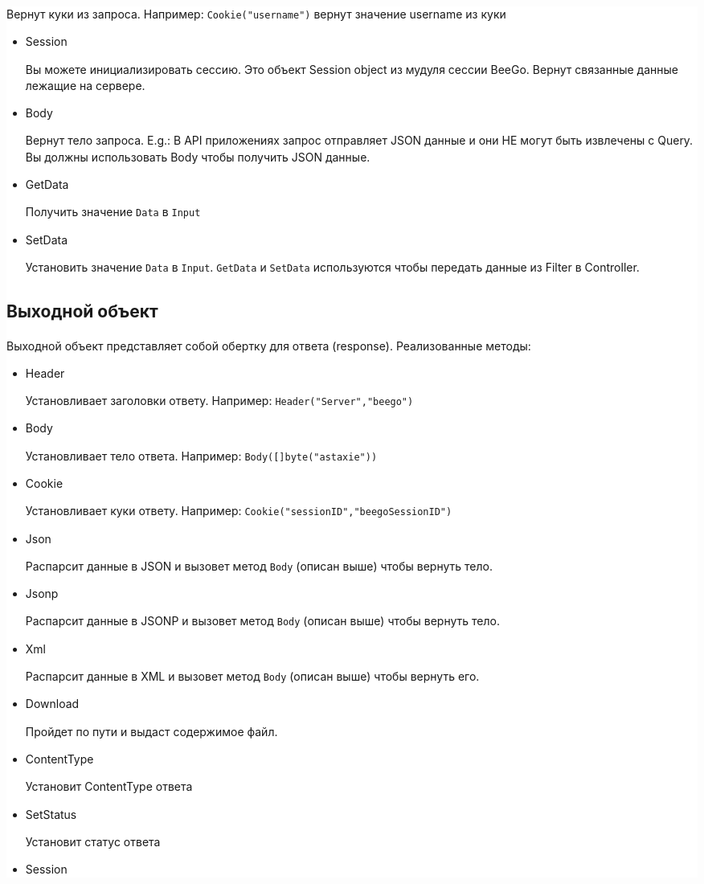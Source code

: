   Вернут куки из запроса. Например: `Cookie("username")` вернут значение username из куки
	
- Session

  Вы можете инициализировать сессию. Это объект Session object из мудуля сессии BeeGo. Вернут связанные данные лежащие на сервере.
	
- Body
  
  Вернут тело запроса. E.g.: В API приложениях запрос отправляет JSON данные и они НЕ могут быть извлечены с Query. Вы должны использовать Body чтобы получить JSON данные.
	
- GetData

  Получить значение `Data` в `Input`
	
- SetData			

  Установить значение `Data` в `Input`. `GetData` и `SetData` используются чтобы передать данные из Filter в Controller.
	
## Выходной объект

Выходной объект представляет собой обертку для ответа (response). Реализованные методы:

- Header

  Установливает заголовки ответу. Например: `Header("Server","beego")`
	
- Body

  Установливает тело ответа. Например: `Body([]byte("astaxie"))`

- Cookie

  Установливает куки ответу. Например: `Cookie("sessionID","beegoSessionID")`
	
- Json

  Распарсит данные в JSON и вызовет метод `Body` (описан выше) чтобы вернуть тело.
	
- Jsonp

  Распарсит данные в JSONP и вызовет метод `Body` (описан выше) чтобы вернуть тело.
	
- Xml

  Распарсит данные в XML и вызовет метод `Body`  (описан выше) чтобы вернуть его.
	
- Download

  Пройдет по пути и выдаст содержимое файл.
	
- ContentType

  Установит ContentType ответа
	
- SetStatus

  Установит статус ответа
	
- Session
